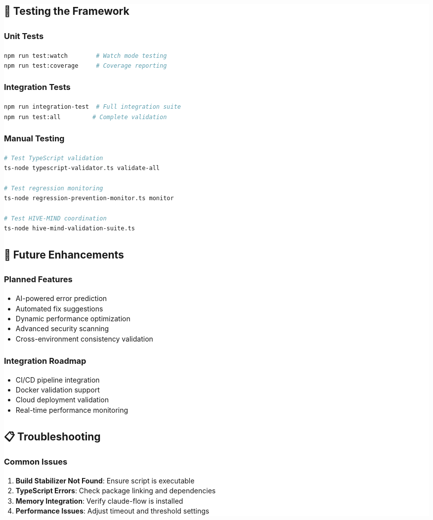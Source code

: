 ## 🧪 Testing the Framework

### Unit Tests

```bash
npm run test:watch        # Watch mode testing
npm run test:coverage     # Coverage reporting
```

### Integration Tests

```bash
npm run integration-test  # Full integration suite
npm run test:all         # Complete validation
```

### Manual Testing

```bash
# Test TypeScript validation
ts-node typescript-validator.ts validate-all

# Test regression monitoring
ts-node regression-prevention-monitor.ts monitor

# Test HIVE-MIND coordination
ts-node hive-mind-validation-suite.ts
```

## 🔮 Future Enhancements

### Planned Features

- AI-powered error prediction
- Automated fix suggestions
- Dynamic performance optimization
- Advanced security scanning
- Cross-environment consistency validation

### Integration Roadmap

- CI/CD pipeline integration
- Docker validation support
- Cloud deployment validation
- Real-time performance monitoring

## 📋 Troubleshooting

### Common Issues

1. **Build Stabilizer Not Found**: Ensure script is executable
2. **TypeScript Errors**: Check package linking and dependencies
3. **Memory Integration**: Verify claude-flow is installed
4. **Performance Issues**: Adjust timeout and threshold settings
